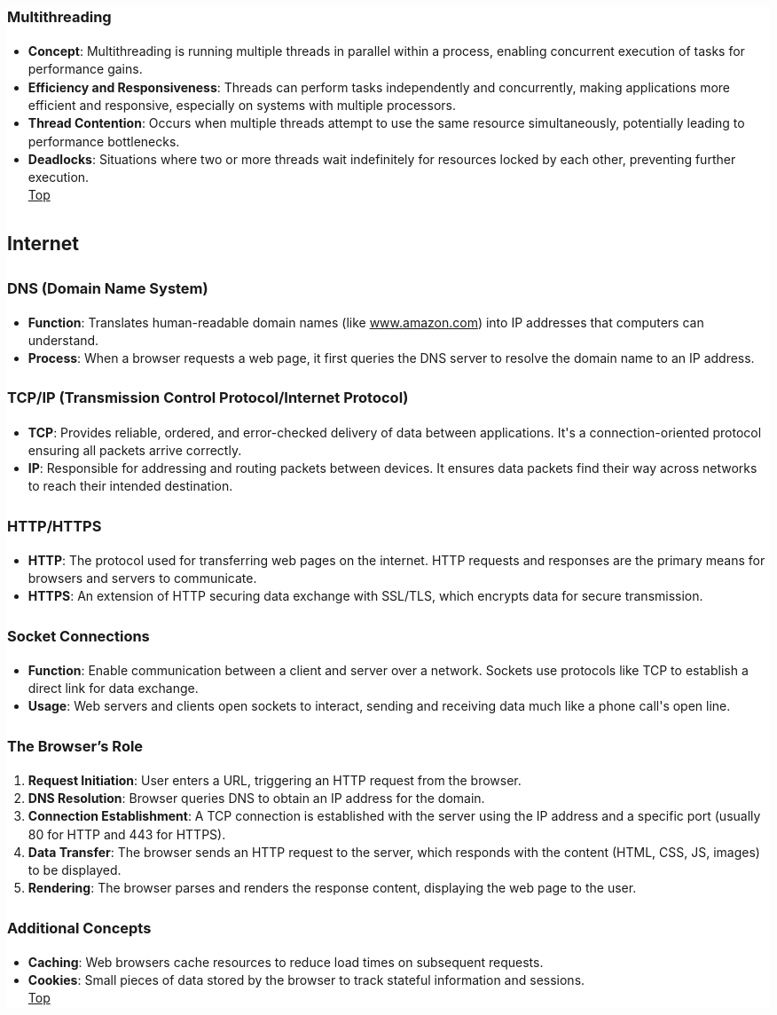 ### Multithreading
- **Concept**: Multithreading is running multiple threads in parallel within a process, enabling concurrent execution of tasks for performance gains.
- **Efficiency and Responsiveness**: Threads can perform tasks independently and concurrently, making applications more efficient and responsive, especially on systems with multiple processors.
- **Thread Contention**: Occurs when multiple threads attempt to use the same resource simultaneously, potentially leading to performance bottlenecks.
- **Deadlocks**: Situations where two or more threads wait indefinitely for resources locked by each other, preventing further execution.
<br> [Top](#table-of-contents)

## Internet
### DNS (Domain Name System)
- **Function**: Translates human-readable domain names (like www.amazon.com) into IP addresses that computers can understand.
- **Process**: When a browser requests a web page, it first queries the DNS server to resolve the domain name to an IP address.

### TCP/IP (Transmission Control Protocol/Internet Protocol)
- **TCP**: Provides reliable, ordered, and error-checked delivery of data between applications. It's a connection-oriented protocol ensuring all packets arrive correctly.
- **IP**: Responsible for addressing and routing packets between devices. It ensures data packets find their way across networks to reach their intended destination.

### HTTP/HTTPS
- **HTTP**: The protocol used for transferring web pages on the internet. HTTP requests and responses are the primary means for browsers and servers to communicate.
- **HTTPS**: An extension of HTTP securing data exchange with SSL/TLS, which encrypts data for secure transmission.

### Socket Connections
- **Function**: Enable communication between a client and server over a network. Sockets use protocols like TCP to establish a direct link for data exchange.
- **Usage**: Web servers and clients open sockets to interact, sending and receiving data much like a phone call's open line.

### The Browser’s Role
1. **Request Initiation**: User enters a URL, triggering an HTTP request from the browser.
2. **DNS Resolution**: Browser queries DNS to obtain an IP address for the domain.
3. **Connection Establishment**: A TCP connection is established with the server using the IP address and a specific port (usually 80 for HTTP and 443 for HTTPS).
4. **Data Transfer**: The browser sends an HTTP request to the server, which responds with the content (HTML, CSS, JS, images) to be displayed.
5. **Rendering**: The browser parses and renders the response content, displaying the web page to the user.

### Additional Concepts
- **Caching**: Web browsers cache resources to reduce load times on subsequent requests.
- **Cookies**: Small pieces of data stored by the browser to track stateful information and sessions.
<br> [Top](#table-of-contents)
